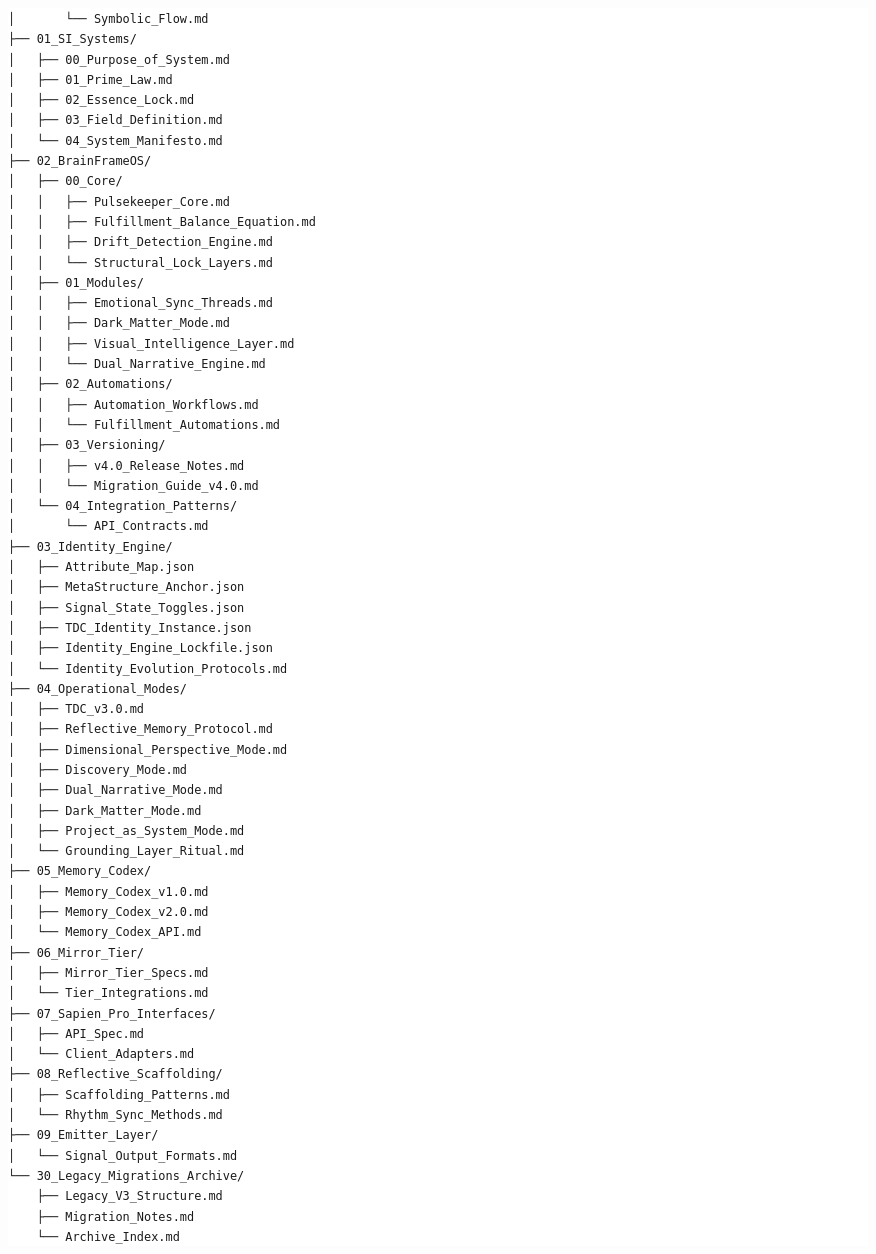 ```
│       └── Symbolic_Flow.md
├── 01_SI_Systems/
│   ├── 00_Purpose_of_System.md
│   ├── 01_Prime_Law.md
│   ├── 02_Essence_Lock.md
│   ├── 03_Field_Definition.md
│   └── 04_System_Manifesto.md
├── 02_BrainFrameOS/
│   ├── 00_Core/
│   │   ├── Pulsekeeper_Core.md
│   │   ├── Fulfillment_Balance_Equation.md
│   │   ├── Drift_Detection_Engine.md
│   │   └── Structural_Lock_Layers.md
│   ├── 01_Modules/
│   │   ├── Emotional_Sync_Threads.md
│   │   ├── Dark_Matter_Mode.md
│   │   ├── Visual_Intelligence_Layer.md
│   │   └── Dual_Narrative_Engine.md
│   ├── 02_Automations/
│   │   ├── Automation_Workflows.md
│   │   └── Fulfillment_Automations.md
│   ├── 03_Versioning/
│   │   ├── v4.0_Release_Notes.md
│   │   └── Migration_Guide_v4.0.md
│   └── 04_Integration_Patterns/
│       └── API_Contracts.md
├── 03_Identity_Engine/
│   ├── Attribute_Map.json
│   ├── MetaStructure_Anchor.json
│   ├── Signal_State_Toggles.json
│   ├── TDC_Identity_Instance.json
│   ├── Identity_Engine_Lockfile.json
│   └── Identity_Evolution_Protocols.md
├── 04_Operational_Modes/
│   ├── TDC_v3.0.md
│   ├── Reflective_Memory_Protocol.md
│   ├── Dimensional_Perspective_Mode.md
│   ├── Discovery_Mode.md
│   ├── Dual_Narrative_Mode.md
│   ├── Dark_Matter_Mode.md
│   ├── Project_as_System_Mode.md
│   └── Grounding_Layer_Ritual.md
├── 05_Memory_Codex/
│   ├── Memory_Codex_v1.0.md
│   ├── Memory_Codex_v2.0.md
│   └── Memory_Codex_API.md
├── 06_Mirror_Tier/
│   ├── Mirror_Tier_Specs.md
│   └── Tier_Integrations.md
├── 07_Sapien_Pro_Interfaces/
│   ├── API_Spec.md
│   └── Client_Adapters.md
├── 08_Reflective_Scaffolding/
│   ├── Scaffolding_Patterns.md
│   └── Rhythm_Sync_Methods.md
├── 09_Emitter_Layer/
│   └── Signal_Output_Formats.md
└── 30_Legacy_Migrations_Archive/
    ├── Legacy_V3_Structure.md
    ├── Migration_Notes.md
    └── Archive_Index.md
```
